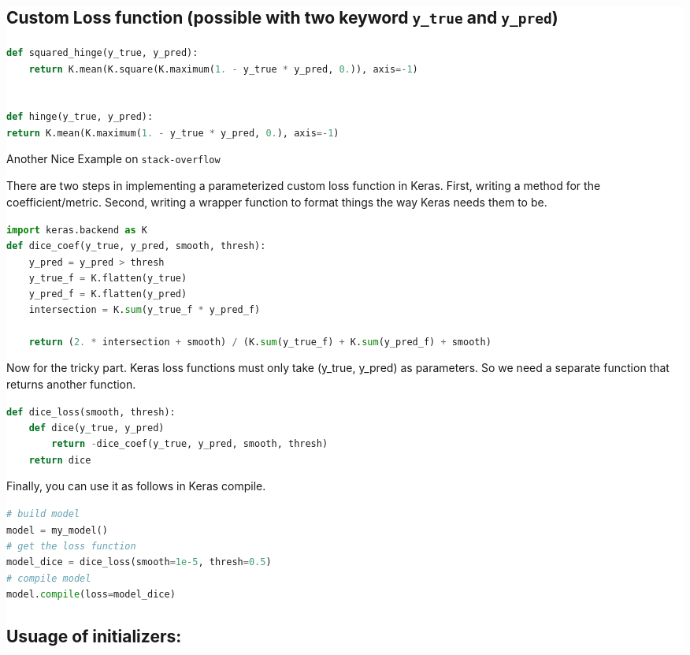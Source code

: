 


## Custom Loss function (possible with two keyword `y_true` and `y_pred`)


```python
def squared_hinge(y_true, y_pred):
    return K.mean(K.square(K.maximum(1. - y_true * y_pred, 0.)), axis=-1)


def hinge(y_true, y_pred):
return K.mean(K.maximum(1. - y_true * y_pred, 0.), axis=-1)
```



Another Nice Example on `stack-overflow`


There are two steps in implementing a parameterized custom loss function in Keras. First, writing a method for the coefficient/metric. Second, writing a wrapper function to format things the way Keras needs them to be.


```python
import keras.backend as K
def dice_coef(y_true, y_pred, smooth, thresh):
    y_pred = y_pred > thresh
    y_true_f = K.flatten(y_true)
    y_pred_f = K.flatten(y_pred)
    intersection = K.sum(y_true_f * y_pred_f)

    return (2. * intersection + smooth) / (K.sum(y_true_f) + K.sum(y_pred_f) + smooth)
```

Now for the tricky part. Keras loss functions must only take (y_true, y_pred) as parameters. So we need a separate function that returns another function.

```python
def dice_loss(smooth, thresh):
    def dice(y_true, y_pred)
        return -dice_coef(y_true, y_pred, smooth, thresh)
    return dice
```

Finally, you can use it as follows in Keras compile.

```python
# build model 
model = my_model()
# get the loss function
model_dice = dice_loss(smooth=1e-5, thresh=0.5)
# compile model
model.compile(loss=model_dice)
```


## Usuage of initializers:

